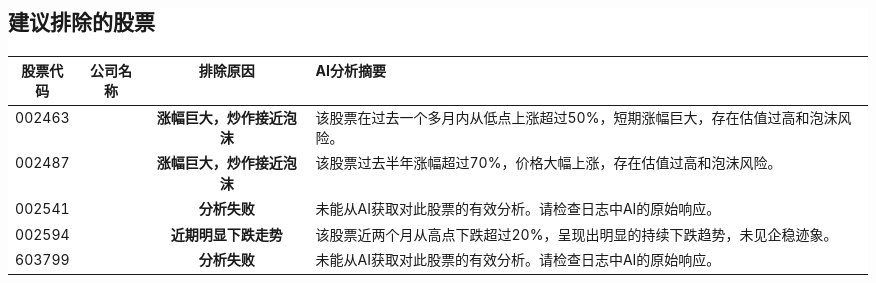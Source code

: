## 建议排除的股票

| 股票代码 | 公司名称 | 排除原因 | AI分析摘要 |
|:---:|:---:|:---:|:---|
| 002463 |  | **涨幅巨大，炒作接近泡沫** | 该股票在过去一个多月内从低点上涨超过50%，短期涨幅巨大，存在估值过高和泡沫风险。 |
| 002487 |  | **涨幅巨大，炒作接近泡沫** | 该股票过去半年涨幅超过70%，价格大幅上涨，存在估值过高和泡沫风险。 |
| 002541 |  | **分析失败** | 未能从AI获取对此股票的有效分析。请检查日志中AI的原始响应。 |
| 002594 |  | **近期明显下跌走势** | 该股票近两个月从高点下跌超过20%，呈现出明显的持续下跌趋势，未见企稳迹象。 |
| 603799 |  | **分析失败** | 未能从AI获取对此股票的有效分析。请检查日志中AI的原始响应。 |
